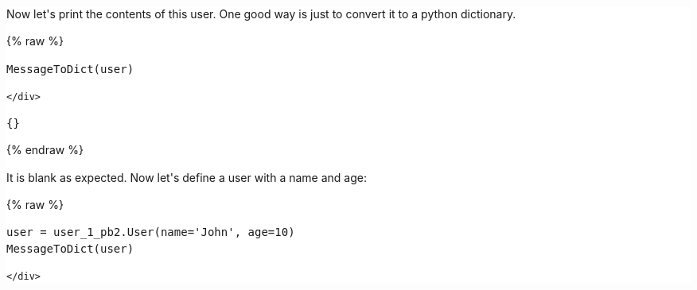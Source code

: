 <div class="cell border-box-sizing text_cell rendered"><div class="inner_cell">
<div class="text_cell_render border-box-sizing rendered_html">
<p>Now let's print the contents of this user.
One good way is just to convert it to a 
python dictionary.</p>

</div>
</div>
</div>
    {% raw %}
    
<div class="cell border-box-sizing code_cell rendered">
<div class="input">

<div class="inner_cell">
    <div class="input_area">
<div class=" highlight hl-ipython3"><pre><span></span><span class="n">MessageToDict</span><span class="p">(</span><span class="n">user</span><span class="p">)</span>
</pre></div>

    </div>
</div>
</div>

<div class="output_wrapper">
<div class="output">

<div class="output_area">



<div class="output_text output_subarea output_execute_result">
<pre>{}</pre>
</div>

</div>

</div>
</div>

</div>
    {% endraw %}

<div class="cell border-box-sizing text_cell rendered"><div class="inner_cell">
<div class="text_cell_render border-box-sizing rendered_html">
<p>It is blank as expected. Now let's define a user with a name and age:</p>

</div>
</div>
</div>
    {% raw %}
    
<div class="cell border-box-sizing code_cell rendered">
<div class="input">

<div class="inner_cell">
    <div class="input_area">
<div class=" highlight hl-ipython3"><pre><span></span><span class="n">user</span> <span class="o">=</span> <span class="n">user_1_pb2</span><span class="o">.</span><span class="n">User</span><span class="p">(</span><span class="n">name</span><span class="o">=</span><span class="s1">&#39;John&#39;</span><span class="p">,</span> <span class="n">age</span><span class="o">=</span><span class="mi">10</span><span class="p">)</span>
<span class="n">MessageToDict</span><span class="p">(</span><span class="n">user</span><span class="p">)</span>
</pre></div>

    </div>
</div>
</div>

<div class="output_wrapper">
<div class="output">